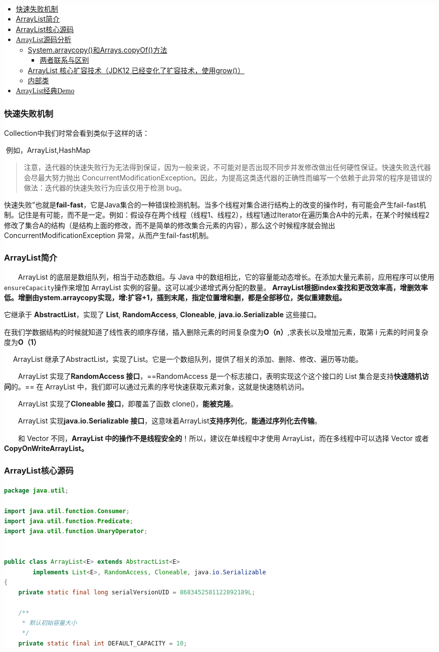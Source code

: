 

- [快速失败机制](#%e5%bf%ab%e9%80%9f%e5%a4%b1%e8%b4%a5%e6%9c%ba%e5%88%b6)
- [ArrayList简介](#arraylist%e7%ae%80%e4%bb%8b)
- [ArrayList核心源码](#arraylist%e6%a0%b8%e5%bf%83%e6%ba%90%e7%a0%81)
- [<font face="楷体" id="1" id="5">ArrayList源码分析</font>](#font-face%22%e6%a5%b7%e4%bd%93%22-id%221%22-id%225%22arraylist%e6%ba%90%e7%a0%81%e5%88%86%e6%9e%90font)
  - [System.arraycopy()和Arrays.copyOf()方法](#systemarraycopy%e5%92%8carrayscopyof%e6%96%b9%e6%b3%95)
    - [两者联系与区别](#%e4%b8%a4%e8%80%85%e8%81%94%e7%b3%bb%e4%b8%8e%e5%8c%ba%e5%88%ab)
  - [ArrayList 核心扩容技术（JDK12 已经变化了扩容技术，使用grow()）](#arraylist-%e6%a0%b8%e5%bf%83%e6%89%a9%e5%ae%b9%e6%8a%80%e6%9c%afjdk12-%e5%b7%b2%e7%bb%8f%e5%8f%98%e5%8c%96%e4%ba%86%e6%89%a9%e5%ae%b9%e6%8a%80%e6%9c%af%e4%bd%bf%e7%94%a8grow)
  - [内部类](#%e5%86%85%e9%83%a8%e7%b1%bb)
- [<font face="楷体" id="6"> ArrayList经典Demo</font>](#font-face%22%e6%a5%b7%e4%bd%93%22-id%226%22-arraylist%e7%bb%8f%e5%85%b8demofont)


### 快速失败机制
Collection中我们时常会看到类似于这样的话：

 例如，ArrayList,HashMap

>注意，迭代器的快速失败行为无法得到保证，因为一般来说，不可能对是否出现不同步并发修改做出任何硬性保证。快速失败迭代器会尽最大努力抛出 ConcurrentModificationException。因此，为提高这类迭代器的正确性而编写一个依赖于此异常的程序是错误的做法：迭代器的快速失败行为应该仅用于检测 bug。

快速失败”也就是**fail-fast**，它是Java集合的一种错误检测机制。当多个线程对集合进行结构上的改变的操作时，有可能会产生fail-fast机制。记住是有可能，而不是一定。例如：假设存在两个线程（线程1、线程2），线程1通过Iterator在遍历集合A中的元素，在某个时候线程2修改了集合A的结构（是结构上面的修改，而不是简单的修改集合元素的内容），那么这个时候程序就会抛出 ConcurrentModificationException 异常，从而产生fail-fast机制。

### ArrayList简介
　　ArrayList 的底层是数组队列，相当于动态数组。与 Java 中的数组相比，它的容量能动态增长。在添加大量元素前，应用程序可以使用`ensureCapacity`操作来增加 ArrayList 实例的容量。这可以减少递增式再分配的数量。
**ArrayList根据index查找和更改效率高，增删效率低。增删由ystem.arraycopy实现，增:扩容+1，插到末尾，指定位置增和删，都是全部移位，类似重建数组。**


    
   它继承于 **AbstractList**，实现了 **List**, **RandomAccess**, **Cloneable**, **java.io.Serializable** 这些接口。
    
   在我们学数据结构的时候就知道了线性表的顺序存储，插入删除元素的时间复杂度为**O（n）**,求表长以及增加元素，取第 i   元素的时间复杂度为**O（1）**

　  ArrayList 继承了AbstractList，实现了List。它是一个数组队列，提供了相关的添加、删除、修改、遍历等功能。

　　ArrayList 实现了**RandomAccess 接口**，==RandomAccess 是一个标志接口，表明实现这个这个接口的 List 集合是支持**快速随机访问**的。== 在 ArrayList 中，我们即可以通过元素的序号快速获取元素对象，这就是快速随机访问。

　　ArrayList 实现了**Cloneable 接口**，即覆盖了函数 clone()，**能被克隆**。

　　ArrayList 实现**java.io.Serializable 接口**，这意味着ArrayList**支持序列化**，**能通过序列化去传输**。

　　和 Vector 不同，**ArrayList 中的操作不是线程安全的**！所以，建议在单线程中才使用 ArrayList，而在多线程中可以选择 Vector 或者  **CopyOnWriteArrayList。**
### ArrayList核心源码

```java
package java.util;

import java.util.function.Consumer;
import java.util.function.Predicate;
import java.util.function.UnaryOperator;


public class ArrayList<E> extends AbstractList<E>
        implements List<E>, RandomAccess, Cloneable, java.io.Serializable
{
    private static final long serialVersionUID = 8683452581122892189L;

    /**
     * 默认初始容量大小
     */
    private static final int DEFAULT_CAPACITY = 10;
```